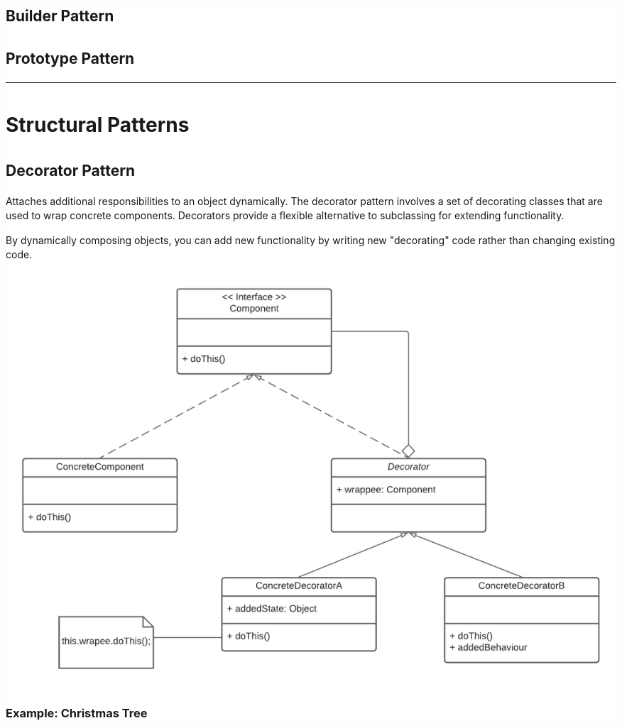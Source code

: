 ## Builder Pattern

## Prototype Pattern

---

# Structural Patterns

## Decorator Pattern

Attaches additional responsibilities to an object dynamically.  The decorator pattern involves a set of decorating classes that are used to wrap concrete components.  Decorators provide a flexible alternative to subclassing for extending functionality.

By dynamically composing objects, you can add new functionality by writing new "decorating" code rather than changing existing code.

![Decorator UML](docs/decorator-uml.png)

### Example: Christmas Tree
